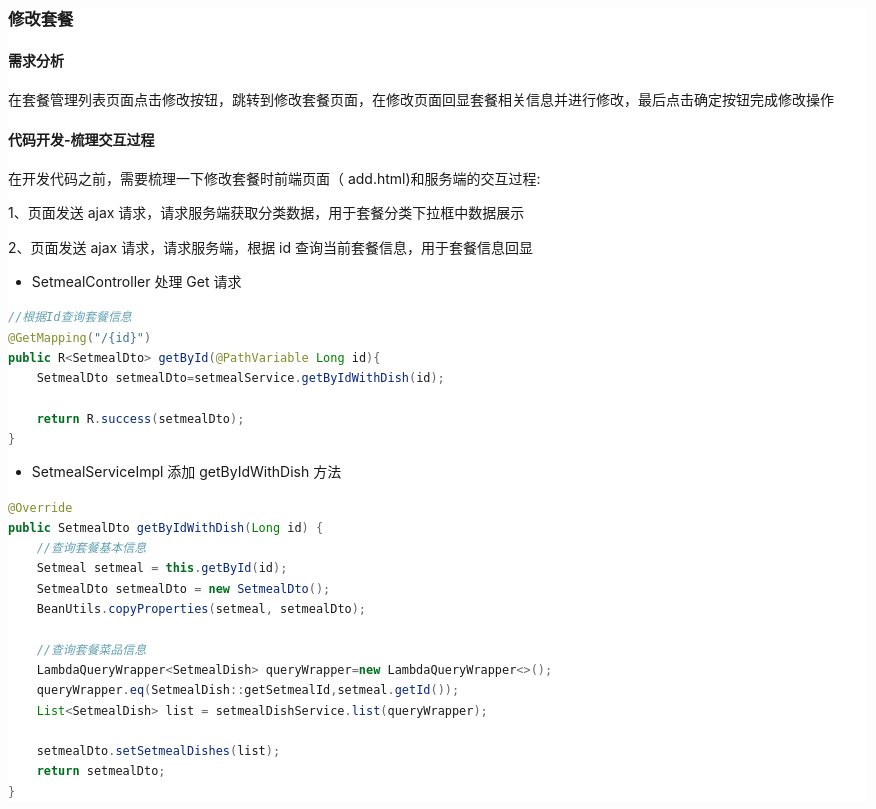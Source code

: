 ### 修改套餐

#### 需求分析

在套餐管理列表页面点击修改按钮，跳转到修改套餐页面，在修改页面回显套餐相关信息并进行修改，最后点击确定按钮完成修改操作

#### 代码开发-梳理交互过程

在开发代码之前，需要梳理一下修改套餐时前端页面（ add.html)和服务端的交互过程:

1、页面发送 ajax 请求，请求服务端获取分类数据，用于套餐分类下拉框中数据展示

2、页面发送 ajax 请求，请求服务端，根据 id 查询当前套餐信息，用于套餐信息回显

- SetmealController 处理 Get 请求

```java
//根据Id查询套餐信息
@GetMapping("/{id}")
public R<SetmealDto> getById(@PathVariable Long id){
    SetmealDto setmealDto=setmealService.getByIdWithDish(id);

    return R.success(setmealDto);
}
```

- SetmealServiceImpl 添加 getByIdWithDish 方法

```java
@Override
public SetmealDto getByIdWithDish(Long id) {
    //查询套餐基本信息
    Setmeal setmeal = this.getById(id);
    SetmealDto setmealDto = new SetmealDto();
    BeanUtils.copyProperties(setmeal, setmealDto);

    //查询套餐菜品信息
    LambdaQueryWrapper<SetmealDish> queryWrapper=new LambdaQueryWrapper<>();
    queryWrapper.eq(SetmealDish::getSetmealId,setmeal.getId());
    List<SetmealDish> list = setmealDishService.list(queryWrapper);

    setmealDto.setSetmealDishes(list);
    return setmealDto;
}
```
